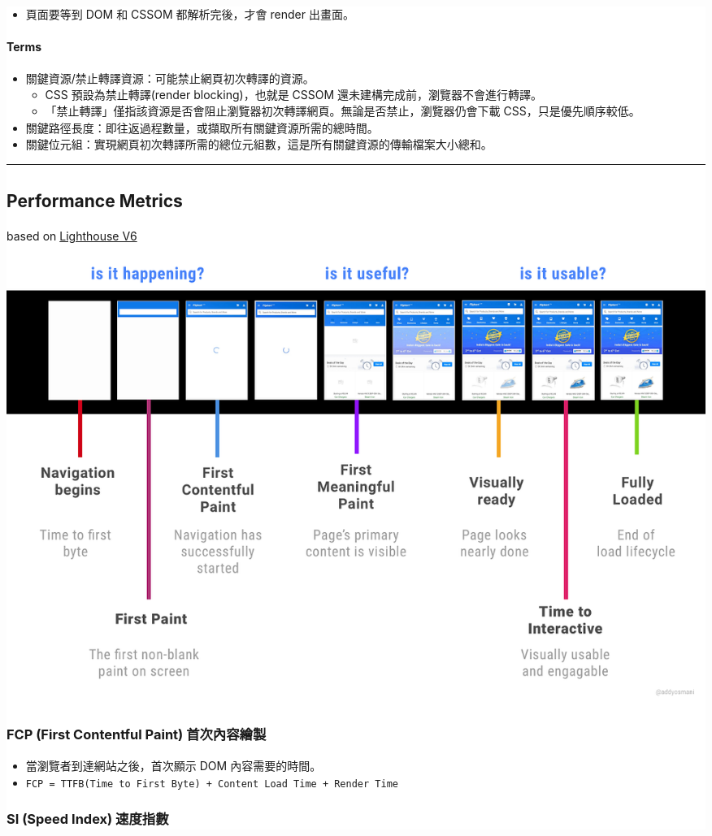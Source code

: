 - 頁面要等到 DOM 和 CSSOM 都解析完後，才會 render 出畫面。

#### Terms

- 關鍵資源/禁止轉譯資源：可能禁止網頁初次轉譯的資源。
  - CSS 預設為禁止轉譯(render blocking)，也就是 CSSOM 還未建構完成前，瀏覽器不會進行轉譯。
  - 「禁止轉譯」僅指該資源是否會阻止瀏覽器初次轉譯網頁。無論是否禁止，瀏覽器仍會下載 CSS，只是優先順序較低。
- 關鍵路徑長度：即往返過程數量，或擷取所有關鍵資源所需的總時間。
- 關鍵位元組：實現網頁初次轉譯所需的總位元組數，這是所有關鍵資源的傳輸檔案大小總和。

---

## Performance Metrics

based on [Lighthouse V6](https://web.dev/lighthouse-whats-new-6.0/)

![Page Loading Key Moment](/img/web-dev/1-web-lighthouse-performance/page_loading_key_moment.png)

### FCP (First Contentful Paint) 首次內容繪製

- 當瀏覽者到達網站之後，首次顯示 DOM 內容需要的時間。
- `FCP = TTFB(Time to First Byte) + Content Load Time + Render Time`


### SI (Speed Index) 速度指數
